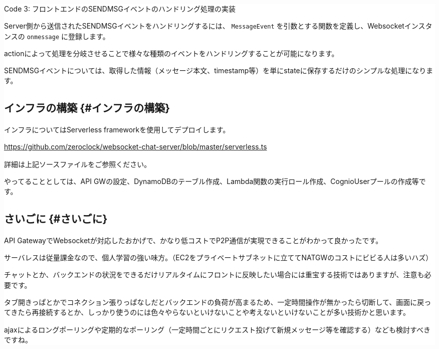 <div class="src-block-caption">
  <span class="src-block-number">Code 3</span>:
  フロントエンドのSENDMSGイベントのハンドリング処理の実装
</div>

Server側から送信されたSENDMSGイベントをハンドリングするには、 `MessageEvent` を引数とする関数を定義し、Websocketインスタンスの `onmessage` に登録します。

actionによって処理を分岐させることで様々な種類のイベントをハンドリングすることが可能になります。

SENDMSGイベントについては、取得した情報（メッセージ本文、timestamp等）を単にstateに保存するだけのシンプルな処理になります。


## インフラの構築 {#インフラの構築}

インフラについてはServerless frameworkを使用してデプロイします。

<https://github.com/zeroclock/websocket-chat-server/blob/master/serverless.ts>

詳細は上記ソースファイルをご参照ください。

やってることとしては、API GWの設定、DynamoDBのテーブル作成、Lambda関数の実行ロール作成、CognioUserプールの作成等です。


## さいごに {#さいごに}

API GatewayでWebsocketが対応したおかげで、かなり低コストでP2P通信が実現できることがわかって良かったです。

サーバレスは従量課金なので、個人学習の強い味方。（EC2をプライベートサブネットに立ててNATGWのコストにビビる人は多いハズ）

チャットとか、バックエンドの状況をできるだけリアルタイムにフロントに反映したい場合には重宝する技術ではありますが、注意も必要です。

タブ開きっぱとかでコネクション張りっぱなしだとバックエンドの負荷が高まるため、一定時間操作が無かったら切断して、画面に戻ってきたら再接続するとか、しっかり使うのには色々やらないといけないことや考えないといけないことが多い技術かと思います。

ajaxによるロングポーリングや定期的なポーリング（一定時間ごとにリクエスト投げて新規メッセージ等を確認する）なども検討すべきですね。
